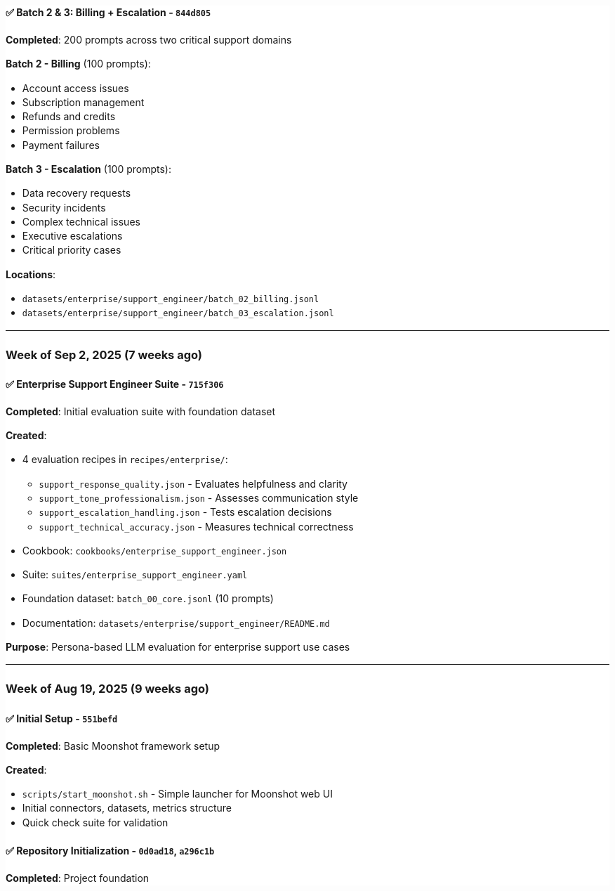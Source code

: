 
#### ✅ Batch 2 & 3: Billing + Escalation - `844d805`
**Completed**: 200 prompts across two critical support domains

**Batch 2 - Billing** (100 prompts):
- Account access issues
- Subscription management
- Refunds and credits
- Permission problems
- Payment failures

**Batch 3 - Escalation** (100 prompts):
- Data recovery requests
- Security incidents
- Complex technical issues
- Executive escalations
- Critical priority cases

**Locations**:
- `datasets/enterprise/support_engineer/batch_02_billing.jsonl`
- `datasets/enterprise/support_engineer/batch_03_escalation.jsonl`

---

### Week of Sep 2, 2025 (7 weeks ago)
#### ✅ Enterprise Support Engineer Suite - `715f306`
**Completed**: Initial evaluation suite with foundation dataset

**Created**:
- 4 evaluation recipes in `recipes/enterprise/`:
  - `support_response_quality.json` - Evaluates helpfulness and clarity
  - `support_tone_professionalism.json` - Assesses communication style
  - `support_escalation_handling.json` - Tests escalation decisions
  - `support_technical_accuracy.json` - Measures technical correctness

- Cookbook: `cookbooks/enterprise_support_engineer.json`
- Suite: `suites/enterprise_support_engineer.yaml`
- Foundation dataset: `batch_00_core.jsonl` (10 prompts)
- Documentation: `datasets/enterprise/support_engineer/README.md`

**Purpose**: Persona-based LLM evaluation for enterprise support use cases

---

### Week of Aug 19, 2025 (9 weeks ago)
#### ✅ Initial Setup - `551befd`
**Completed**: Basic Moonshot framework setup

**Created**:
- `scripts/start_moonshot.sh` - Simple launcher for Moonshot web UI
- Initial connectors, datasets, metrics structure
- Quick check suite for validation

#### ✅ Repository Initialization - `0d0ad18`, `a296c1b`
**Completed**: Project foundation

